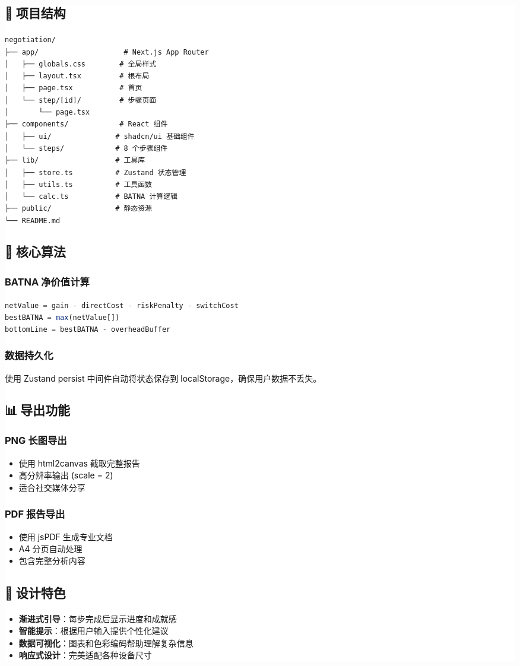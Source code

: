 ## 📁 项目结构

```
negotiation/
├── app/                    # Next.js App Router
│   ├── globals.css        # 全局样式
│   ├── layout.tsx         # 根布局
│   ├── page.tsx           # 首页
│   └── step/[id]/         # 步骤页面
│       └── page.tsx
├── components/            # React 组件
│   ├── ui/               # shadcn/ui 基础组件
│   └── steps/            # 8 个步骤组件
├── lib/                  # 工具库
│   ├── store.ts          # Zustand 状态管理
│   ├── utils.ts          # 工具函数
│   └── calc.ts           # BATNA 计算逻辑
├── public/               # 静态资源
└── README.md
```

## 🔧 核心算法

### BATNA 净价值计算
```typescript
netValue = gain - directCost - riskPenalty - switchCost
bestBATNA = max(netValue[])
bottomLine = bestBATNA - overheadBuffer
```

### 数据持久化
使用 Zustand persist 中间件自动将状态保存到 localStorage，确保用户数据不丢失。

## 📊 导出功能

### PNG 长图导出
- 使用 html2canvas 截取完整报告
- 高分辨率输出 (scale = 2)
- 适合社交媒体分享

### PDF 报告导出
- 使用 jsPDF 生成专业文档
- A4 分页自动处理
- 包含完整分析内容

## 🎨 设计特色

- **渐进式引导**：每步完成后显示进度和成就感
- **智能提示**：根据用户输入提供个性化建议
- **数据可视化**：图表和色彩编码帮助理解复杂信息
- **响应式设计**：完美适配各种设备尺寸
